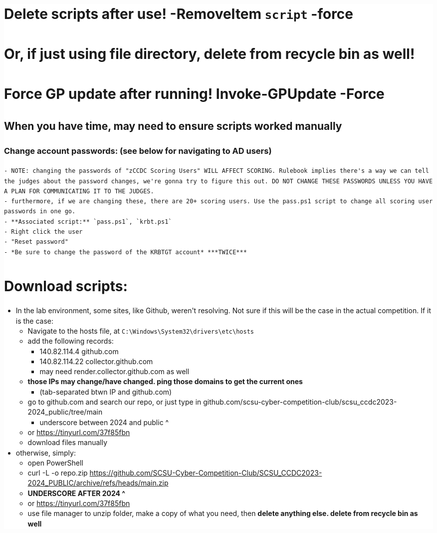 # Delete scripts after use! -RemoveItem `script` -force 
# Or, if just using file directory, delete from recycle bin as well!

# Force GP update after running! Invoke-GPUpdate -Force

## When you have time, may need to ensure scripts worked manually

### Change account passwords: (see below for navigating to AD users)
	- NOTE: changing the passwords of "zCCDC Scoring Users" WILL AFFECT SCORING. Rulebook implies there's a way we can tell the judges about the password changes, we're gonna try to figure this out. DO NOT CHANGE THESE PASSWORDS UNLESS YOU HAVE A PLAN FOR COMMUNICATING IT TO THE JUDGES.
	- furthermore, if we are changing these, there are 20+ scoring users. Use the pass.ps1 script to change all scoring user passwords in one go.
	- **Associated script:** `pass.ps1`, `krbt.ps1`
	- Right click the user
	- "Reset password"
	- *Be sure to change the password of the KRBTGT account* ***TWICE***

# Download scripts:
- In the lab environment, some sites, like Github, weren't resolving. Not sure if this will be the case in the actual competition. If it is the case:
	- Navigate to the hosts file, at `C:\Windows\System32\drivers\etc\hosts`
	- add the following records:
		- 140.82.114.4   github.com
		- 140.82.114.22 collector.github.com
		- may need render.collector.github.com as well
	- **those IPs may change/have changed. ping those domains to get the current ones**
		- (tab-separated btwn IP and github.com)
	- go to github.com and search our repo, or just type in github.com/scsu-cyber-competition-club/scsu_ccdc2023-2024_public/tree/main
		- underscore between 2024 and public ^
	- or https://tinyurl.com/37f85fbn
	- download files manually
- otherwise, simply:
	- open PowerShell
	- curl -L -o repo.zip https://github.com/SCSU-Cyber-Competition-Club/SCSU_CCDC2023-2024_PUBLIC/archive/refs/heads/main.zip 
	- **UNDERSCORE AFTER 2024 ^**
	- or https://tinyurl.com/37f85fbn
	- use file manager to unzip folder, make a copy of what you need, then **delete anything else. delete from recycle bin as well** 
